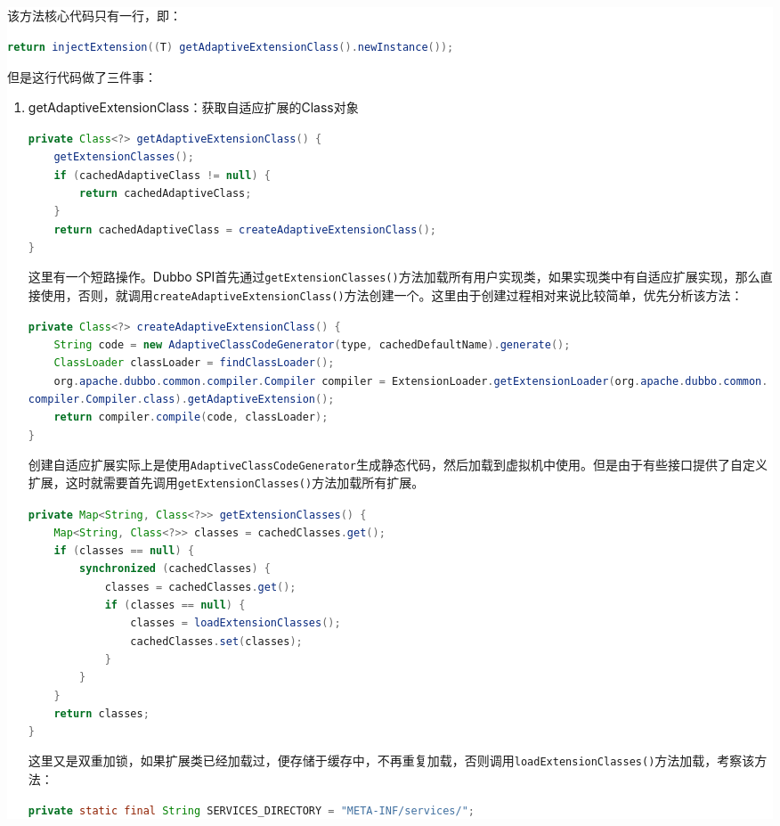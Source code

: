 该方法核心代码只有一行，即：

```java
return injectExtension((T) getAdaptiveExtensionClass().newInstance());
```

但是这行代码做了三件事：

1. getAdaptiveExtensionClass：获取自适应扩展的Class对象

    ```java
    private Class<?> getAdaptiveExtensionClass() {
        getExtensionClasses();
        if (cachedAdaptiveClass != null) {
            return cachedAdaptiveClass;
        }
        return cachedAdaptiveClass = createAdaptiveExtensionClass();
    }
    ```

    这里有一个短路操作。Dubbo SPI首先通过`getExtensionClasses()`方法加载所有用户实现类，如果实现类中有自适应扩展实现，那么直接使用，否则，就调用`createAdaptiveExtensionClass()`方法创建一个。这里由于创建过程相对来说比较简单，优先分析该方法：

    ```java
    private Class<?> createAdaptiveExtensionClass() {
        String code = new AdaptiveClassCodeGenerator(type, cachedDefaultName).generate();
        ClassLoader classLoader = findClassLoader();
        org.apache.dubbo.common.compiler.Compiler compiler = ExtensionLoader.getExtensionLoader(org.apache.dubbo.common.compiler.Compiler.class).getAdaptiveExtension();
        return compiler.compile(code, classLoader);
    }
    ```

    创建自适应扩展实际上是使用`AdaptiveClassCodeGenerator`生成静态代码，然后加载到虚拟机中使用。但是由于有些接口提供了自定义扩展，这时就需要首先调用`getExtensionClasses()`方法加载所有扩展。

    ```java
    private Map<String, Class<?>> getExtensionClasses() {
        Map<String, Class<?>> classes = cachedClasses.get();
        if (classes == null) {
            synchronized (cachedClasses) {
                classes = cachedClasses.get();
                if (classes == null) {
                    classes = loadExtensionClasses();
                    cachedClasses.set(classes);
                }
            }
        }
        return classes;
    }
    ```

    这里又是双重加锁，如果扩展类已经加载过，便存储于缓存中，不再重复加载，否则调用`loadExtensionClasses()`方法加载，考察该方法：

    ```java
    private static final String SERVICES_DIRECTORY = "META-INF/services/";
